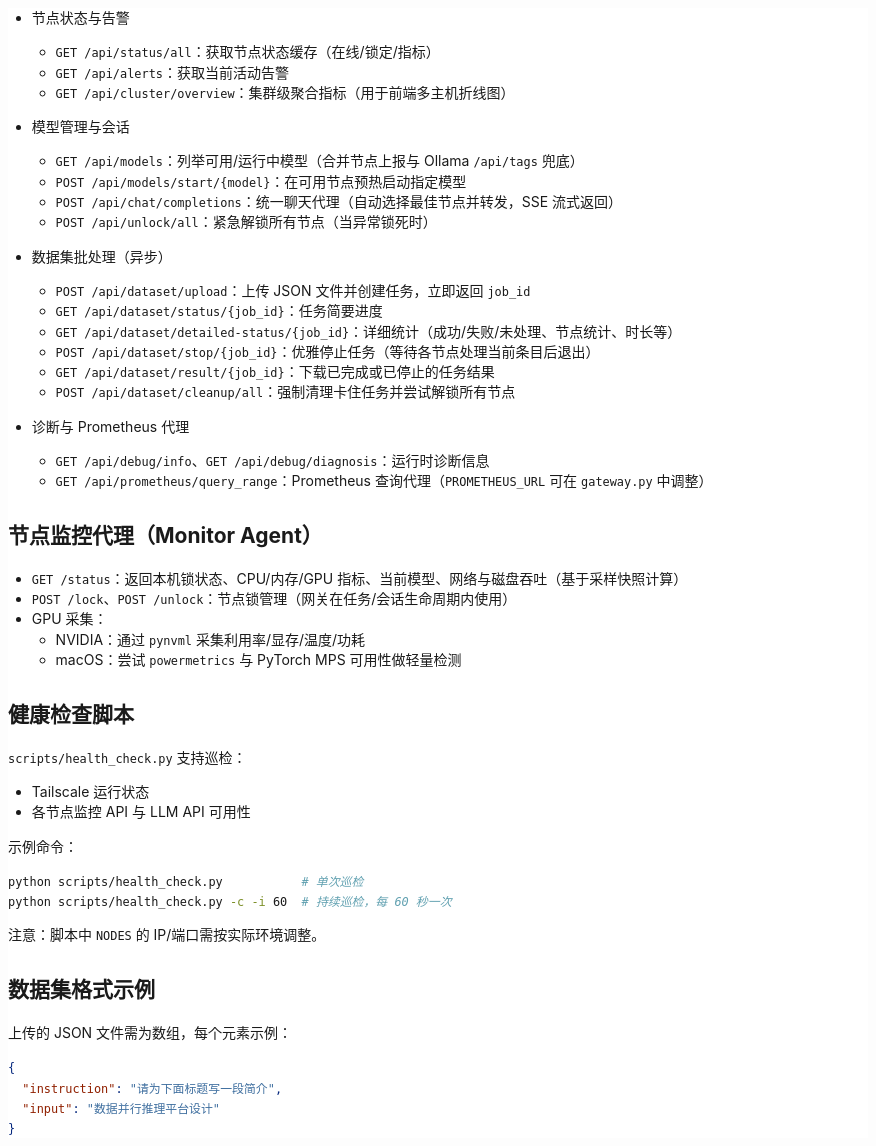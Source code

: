 - 节点状态与告警
  - `GET /api/status/all`：获取节点状态缓存（在线/锁定/指标）
  - `GET /api/alerts`：获取当前活动告警
  - `GET /api/cluster/overview`：集群级聚合指标（用于前端多主机折线图）

- 模型管理与会话
  - `GET /api/models`：列举可用/运行中模型（合并节点上报与 Ollama `/api/tags` 兜底）
  - `POST /api/models/start/{model}`：在可用节点预热启动指定模型
  - `POST /api/chat/completions`：统一聊天代理（自动选择最佳节点并转发，SSE 流式返回）
  - `POST /api/unlock/all`：紧急解锁所有节点（当异常锁死时）

- 数据集批处理（异步）
  - `POST /api/dataset/upload`：上传 JSON 文件并创建任务，立即返回 `job_id`
  - `GET /api/dataset/status/{job_id}`：任务简要进度
  - `GET /api/dataset/detailed-status/{job_id}`：详细统计（成功/失败/未处理、节点统计、时长等）
  - `POST /api/dataset/stop/{job_id}`：优雅停止任务（等待各节点处理当前条目后退出）
  - `GET /api/dataset/result/{job_id}`：下载已完成或已停止的任务结果
  - `POST /api/dataset/cleanup/all`：强制清理卡住任务并尝试解锁所有节点

- 诊断与 Prometheus 代理
  - `GET /api/debug/info`、`GET /api/debug/diagnosis`：运行时诊断信息
  - `GET /api/prometheus/query_range`：Prometheus 查询代理（`PROMETHEUS_URL` 可在 `gateway.py` 中调整）


## 节点监控代理（Monitor Agent）

- `GET /status`：返回本机锁状态、CPU/内存/GPU 指标、当前模型、网络与磁盘吞吐（基于采样快照计算）
- `POST /lock`、`POST /unlock`：节点锁管理（网关在任务/会话生命周期内使用）
- GPU 采集：
  - NVIDIA：通过 `pynvml` 采集利用率/显存/温度/功耗
  - macOS：尝试 `powermetrics` 与 PyTorch MPS 可用性做轻量检测


## 健康检查脚本

`scripts/health_check.py` 支持巡检：
- Tailscale 运行状态
- 各节点监控 API 与 LLM API 可用性

示例命令：
```bash
python scripts/health_check.py           # 单次巡检
python scripts/health_check.py -c -i 60  # 持续巡检，每 60 秒一次
```

注意：脚本中 `NODES` 的 IP/端口需按实际环境调整。


## 数据集格式示例

上传的 JSON 文件需为数组，每个元素示例：

```json
{
  "instruction": "请为下面标题写一段简介",
  "input": "数据并行推理平台设计"
}
```
